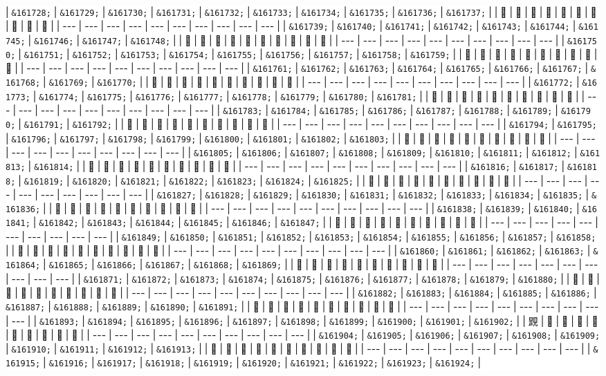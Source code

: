 | `&161728;` | `&161729;` | `&161730;` | `&161731;` | `&161732;` | `&161733;` | `&161734;` | `&161735;` | `&161736;` | `&161737;` | 
| &#161739; | &#161740; | &#161741; | &#161742; | &#161743; | &#161744; | &#161745; | &#161746; | &#161747; | &#161748; | 
|  --- |  --- |  --- |  --- |  --- |  --- |  --- |  --- |  --- |  --- | 
| `&161739;` | `&161740;` | `&161741;` | `&161742;` | `&161743;` | `&161744;` | `&161745;` | `&161746;` | `&161747;` | `&161748;` | 
| &#161750; | &#161751; | &#161752; | &#161753; | &#161754; | &#161755; | &#161756; | &#161757; | &#161758; | &#161759; | 
|  --- |  --- |  --- |  --- |  --- |  --- |  --- |  --- |  --- |  --- | 
| `&161750;` | `&161751;` | `&161752;` | `&161753;` | `&161754;` | `&161755;` | `&161756;` | `&161757;` | `&161758;` | `&161759;` | 
| &#161761; | &#161762; | &#161763; | &#161764; | &#161765; | &#161766; | &#161767; | &#161768; | &#161769; | &#161770; | 
|  --- |  --- |  --- |  --- |  --- |  --- |  --- |  --- |  --- |  --- | 
| `&161761;` | `&161762;` | `&161763;` | `&161764;` | `&161765;` | `&161766;` | `&161767;` | `&161768;` | `&161769;` | `&161770;` | 
| &#161772; | &#161773; | &#161774; | &#161775; | &#161776; | &#161777; | &#161778; | &#161779; | &#161780; | &#161781; | 
|  --- |  --- |  --- |  --- |  --- |  --- |  --- |  --- |  --- |  --- | 
| `&161772;` | `&161773;` | `&161774;` | `&161775;` | `&161776;` | `&161777;` | `&161778;` | `&161779;` | `&161780;` | `&161781;` | 
| &#161783; | &#161784; | &#161785; | &#161786; | &#161787; | &#161788; | &#161789; | &#161790; | &#161791; | &#161792; | 
|  --- |  --- |  --- |  --- |  --- |  --- |  --- |  --- |  --- |  --- | 
| `&161783;` | `&161784;` | `&161785;` | `&161786;` | `&161787;` | `&161788;` | `&161789;` | `&161790;` | `&161791;` | `&161792;` | 
| &#161794; | &#161795; | &#161796; | &#161797; | &#161798; | &#161799; | &#161800; | &#161801; | &#161802; | &#161803; | 
|  --- |  --- |  --- |  --- |  --- |  --- |  --- |  --- |  --- |  --- | 
| `&161794;` | `&161795;` | `&161796;` | `&161797;` | `&161798;` | `&161799;` | `&161800;` | `&161801;` | `&161802;` | `&161803;` | 
| &#161805; | &#161806; | &#161807; | &#161808; | &#161809; | &#161810; | &#161811; | &#161812; | &#161813; | &#161814; | 
|  --- |  --- |  --- |  --- |  --- |  --- |  --- |  --- |  --- |  --- | 
| `&161805;` | `&161806;` | `&161807;` | `&161808;` | `&161809;` | `&161810;` | `&161811;` | `&161812;` | `&161813;` | `&161814;` | 
| &#161816; | &#161817; | &#161818; | &#161819; | &#161820; | &#161821; | &#161822; | &#161823; | &#161824; | &#161825; | 
|  --- |  --- |  --- |  --- |  --- |  --- |  --- |  --- |  --- |  --- | 
| `&161816;` | `&161817;` | `&161818;` | `&161819;` | `&161820;` | `&161821;` | `&161822;` | `&161823;` | `&161824;` | `&161825;` | 
| &#161827; | &#161828; | &#161829; | &#161830; | &#161831; | &#161832; | &#161833; | &#161834; | &#161835; | &#161836; | 
|  --- |  --- |  --- |  --- |  --- |  --- |  --- |  --- |  --- |  --- | 
| `&161827;` | `&161828;` | `&161829;` | `&161830;` | `&161831;` | `&161832;` | `&161833;` | `&161834;` | `&161835;` | `&161836;` | 
| &#161838; | &#161839; | &#161840; | &#161841; | &#161842; | &#161843; | &#161844; | &#161845; | &#161846; | &#161847; | 
|  --- |  --- |  --- |  --- |  --- |  --- |  --- |  --- |  --- |  --- | 
| `&161838;` | `&161839;` | `&161840;` | `&161841;` | `&161842;` | `&161843;` | `&161844;` | `&161845;` | `&161846;` | `&161847;` | 
| &#161849; | &#161850; | &#161851; | &#161852; | &#161853; | &#161854; | &#161855; | &#161856; | &#161857; | &#161858; | 
|  --- |  --- |  --- |  --- |  --- |  --- |  --- |  --- |  --- |  --- | 
| `&161849;` | `&161850;` | `&161851;` | `&161852;` | `&161853;` | `&161854;` | `&161855;` | `&161856;` | `&161857;` | `&161858;` | 
| &#161860; | &#161861; | &#161862; | &#161863; | &#161864; | &#161865; | &#161866; | &#161867; | &#161868; | &#161869; | 
|  --- |  --- |  --- |  --- |  --- |  --- |  --- |  --- |  --- |  --- | 
| `&161860;` | `&161861;` | `&161862;` | `&161863;` | `&161864;` | `&161865;` | `&161866;` | `&161867;` | `&161868;` | `&161869;` | 
| &#161871; | &#161872; | &#161873; | &#161874; | &#161875; | &#161876; | &#161877; | &#161878; | &#161879; | &#161880; | 
|  --- |  --- |  --- |  --- |  --- |  --- |  --- |  --- |  --- |  --- | 
| `&161871;` | `&161872;` | `&161873;` | `&161874;` | `&161875;` | `&161876;` | `&161877;` | `&161878;` | `&161879;` | `&161880;` | 
| &#161882; | &#161883; | &#161884; | &#161885; | &#161886; | &#161887; | &#161888; | &#161889; | &#161890; | &#161891; | 
|  --- |  --- |  --- |  --- |  --- |  --- |  --- |  --- |  --- |  --- | 
| `&161882;` | `&161883;` | `&161884;` | `&161885;` | `&161886;` | `&161887;` | `&161888;` | `&161889;` | `&161890;` | `&161891;` | 
| &#161893; | &#161894; | &#161895; | &#161896; | &#161897; | &#161898; | &#161899; | &#161900; | &#161901; | &#161902; | 
|  --- |  --- |  --- |  --- |  --- |  --- |  --- |  --- |  --- |  --- | 
| `&161893;` | `&161894;` | `&161895;` | `&161896;` | `&161897;` | `&161898;` | `&161899;` | `&161900;` | `&161901;` | `&161902;` | 
| &#161904; | &#161905; | &#161906; | &#161907; | &#161908; | &#161909; | &#161910; | &#161911; | &#161912; | &#161913; | 
|  --- |  --- |  --- |  --- |  --- |  --- |  --- |  --- |  --- |  --- | 
| `&161904;` | `&161905;` | `&161906;` | `&161907;` | `&161908;` | `&161909;` | `&161910;` | `&161911;` | `&161912;` | `&161913;` | 
| &#161915; | &#161916; | &#161917; | &#161918; | &#161919; | &#161920; | &#161921; | &#161922; | &#161923; | &#161924; | 
|  --- |  --- |  --- |  --- |  --- |  --- |  --- |  --- |  --- |  --- | 
| `&161915;` | `&161916;` | `&161917;` | `&161918;` | `&161919;` | `&161920;` | `&161921;` | `&161922;` | `&161923;` | `&161924;` | 